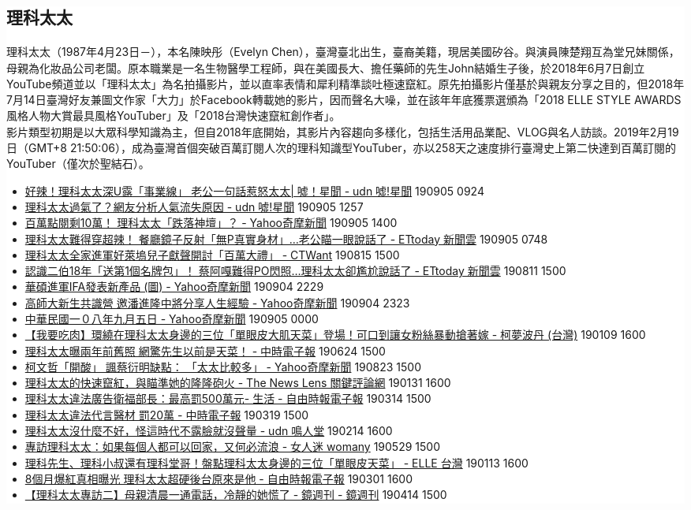 ## 理科太太

理科太太（1987年4月23日－），本名陳映彤（Evelyn Chen），臺灣臺北出生，臺裔美籍，現居美國矽谷。與演員陳楚翔互為堂兄妹關係，母親為化妝品公司老闆。原本職業是一名生物醫學工程師，與在美國長大、擔任藥師的先生John結婚生子後，於2018年6月7日創立YouTube頻道並以「理科太太」為名拍攝影片，並以直率表情和犀利精準談吐極速竄紅。原先拍攝影片僅基於與親友分享之目的，但2018年7月14日臺灣好友兼圖文作家「大力」於Facebook轉載她的影片，因而聲名大噪，並在該年年底獲票選頒為「2018 ELLE STYLE AWARDS 風格人物大賞最具風格YouTuber」及「2018台灣快速竄紅創作者」。        
影片類型初期是以大眾科學知識為主，但自2018年底開始，其影片內容趨向多樣化，包括生活用品業配、VLOG與名人訪談。2019年2月19日（GMT+8 21:50:06），成為臺灣首個突破百萬訂閱人次的理科知識型YouTuber，亦以258天之速度排行臺灣史上第二快達到百萬訂閱的YouTuber（僅次於聖結石）。
- [好辣！理科太太深U露「事業線」 老公一句話惹怒太太| 噓！星聞 - udn 噓!星聞](https://stars.udn.com/star/story/10089/4029763 "好辣！理科太太深U露「事業線」 老公一句話惹怒太太| 噓！星聞 - udn 噓!星聞") 190905 0924
- [理科太太過氣了？網友分析人氣流失原因 - udn 噓!星聞](https://stars.udn.com/star/story/10089/4030341 "理科太太過氣了？網友分析人氣流失原因 - udn 噓!星聞") 190905 1257
- [百萬點閱剩10萬！ 理科太太「跌落神壇」？ - Yahoo奇摩新聞](https://tw.news.yahoo.com/video/%E7%99%BE%E8%90%AC%E9%BB%9E%E9%96%B1%E5%89%A910%E8%90%AC-%E7%90%86%E7%A7%91%E5%A4%AA%E5%A4%AA-%E8%B7%8C%E8%90%BD%E7%A5%9E%E5%A3%87-055316100.html "百萬點閱剩10萬！ 理科太太「跌落神壇」？ - Yahoo奇摩新聞") 190905 1400
- [理科太太難得穿超辣！ 餐廳鏡子反射「無P真實身材」…老公瞄一眼說話了 - ETtoday 新聞雲](https://www.ettoday.net/news/20190905/1528876.htm "理科太太難得穿超辣！ 餐廳鏡子反射「無P真實身材」…老公瞄一眼說話了 - ETtoday 新聞雲") 190905 0748
- [理科太太全家進軍好萊塢兒子獻聲開討「百萬大禮」 - CTWant](https://www.ctwant.com/article/4599 "理科太太全家進軍好萊塢兒子獻聲開討「百萬大禮」 - CTWant") 190815 1500
- [認識二伯18年「送第1個名牌包」！ 蔡阿嘎難得PO閃照…理科太太卻尷尬說話了 - ETtoday 新聞雲](https://www.ettoday.net/news/20190811/1510561.htm "認識二伯18年「送第1個名牌包」！ 蔡阿嘎難得PO閃照…理科太太卻尷尬說話了 - ETtoday 新聞雲") 190811 1500
- [華碩進軍IFA發表新產品 (圖) - Yahoo奇摩新聞](https://tw.news.yahoo.com/%E8%8F%AF%E7%A2%A9%E9%80%B2%E8%BB%8Difa%E7%99%BC%E8%A1%A8%E6%96%B0%E7%94%A2%E5%93%81-%E5%9C%96-142937104.html "華碩進軍IFA發表新產品 (圖) - Yahoo奇摩新聞") 190904 2229
- [高師大新生共識營 邀潘進隆中將分享人生經驗 - Yahoo奇摩新聞](https://tw.news.yahoo.com/%E9%AB%98%E5%B8%AB%E5%A4%A7%E6%96%B0%E7%94%9F%E5%85%B1%E8%AD%98%E7%87%9F-%E9%82%80%E6%BD%98%E9%80%B2%E9%9A%86%E4%B8%AD%E5%B0%87%E5%88%86%E4%BA%AB%E4%BA%BA%E7%94%9F%E7%B6%93%E9%A9%97-152349115.html "高師大新生共識營 邀潘進隆中將分享人生經驗 - Yahoo奇摩新聞") 190904 2323
- [中華民國一０八年九月五日 - Yahoo奇摩新聞](https://tw.news.yahoo.com/%E4%B8%AD%E8%8F%AF%E6%B0%91%E5%9C%8B-%E5%85%AB%E5%B9%B4%E4%B9%9D%E6%9C%88%E4%BA%94%E6%97%A5-160010020.html "中華民國一０八年九月五日 - Yahoo奇摩新聞") 190905 0000
- [【我要吃肉】環繞在理科太太身邊的三位「單眼皮大肌天菜」登場！可口到讓女粉絲暴動搶著嫁 - 柯夢波丹 (台灣)](https://www.cosmopolitan.com/tw/entertainment/hot-guys/g25743910/like-taitai-family/ "【我要吃肉】環繞在理科太太身邊的三位「單眼皮大肌天菜」登場！可口到讓女粉絲暴動搶著嫁 - 柯夢波丹 (台灣)") 190109 1600
- [理科太太曝兩年前舊照 網驚先生以前是天菜！ - 中時電子報](https://www.chinatimes.com/realtimenews/20190624002914-260404 "理科太太曝兩年前舊照 網驚先生以前是天菜！ - 中時電子報") 190624 1500
- [柯文哲「開酸」 諷蔡衍明缺點： 「太太比較多」 - Yahoo奇摩新聞](https://tw.news.yahoo.com/%E6%9F%AF%E6%96%87%E5%93%B2-%E9%96%8B%E9%85%B8-%E8%AB%B7%E8%94%A1%E8%A1%8D%E6%98%8E%E7%BC%BA%E9%BB%9E-%E5%A4%AA%E5%A4%AA%E6%AF%94%E8%BC%83%E5%A4%9A-040322030.html "柯文哲「開酸」 諷蔡衍明缺點： 「太太比較多」 - Yahoo奇摩新聞") 190823 1500
- [理科太太的快速竄紅，與瞄準她的隆隆砲火 - The News Lens 關鍵評論網](https://www.thenewslens.com/article/112953 "理科太太的快速竄紅，與瞄準她的隆隆砲火 - The News Lens 關鍵評論網") 190131 1600
- [理科太太違法廣告衛福部長：最高罰500萬元- 生活 - 自由時報電子報](https://news.ltn.com.tw/news/life/breakingnews/2726544 "理科太太違法廣告衛福部長：最高罰500萬元- 生活 - 自由時報電子報") 190314 1500
- [理科太太違法代言醫材 罰20萬 - 中時電子報](https://www.chinatimes.com/newspapers/20190319000586-260107 "理科太太違法代言醫材 罰20萬 - 中時電子報") 190319 1500
- [理科太太沒什麼不好，怪這時代不露臉就沒聲量 - udn 鳴人堂](https://opinion.udn.com/opinion/story/6077/3643883 "理科太太沒什麼不好，怪這時代不露臉就沒聲量 - udn 鳴人堂") 190214 1600
- [專訪理科太太：如果每個人都可以回家，又何必流浪 - 女人迷 womany](https://womany.net/read/article/19398 "專訪理科太太：如果每個人都可以回家，又何必流浪 - 女人迷 womany") 190529 1500
- [理科先生、理科小叔還有理科堂哥！盤點理科太太身邊的三位「單眼皮天菜」 - ELLE 台灣](https://www.elle.com/tw/entertainment/voice/g25874553/like-taitai-family/ "理科先生、理科小叔還有理科堂哥！盤點理科太太身邊的三位「單眼皮天菜」 - ELLE 台灣") 190113 1600
- [8個月爆紅真相曝光 理科太太超硬後台原來是他 - 自由時報電子報](https://ent.ltn.com.tw/news/breakingnews/2713616 "8個月爆紅真相曝光 理科太太超硬後台原來是他 - 自由時報電子報") 190301 1600
- [【理科太太專訪二】母親清晨一通電話，冷靜的她慌了 - 鏡週刊 - 鏡週刊](https://www.mirrormedia.mg/story/20190411pol003 "【理科太太專訪二】母親清晨一通電話，冷靜的她慌了 - 鏡週刊 - 鏡週刊") 190414 1500
